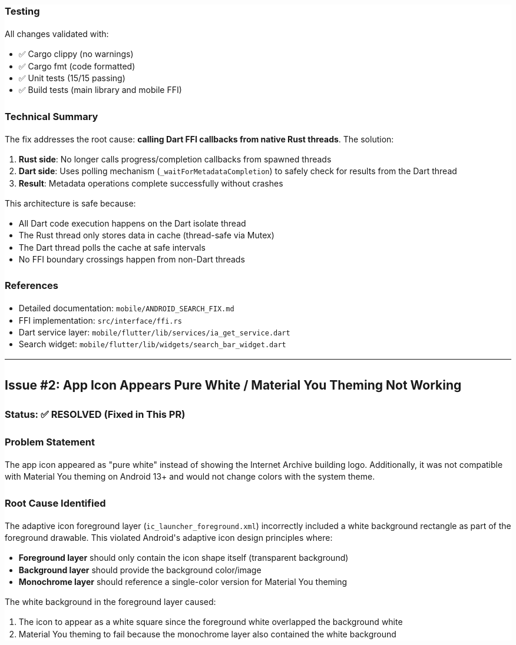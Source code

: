 ### Testing
All changes validated with:
- ✅ Cargo clippy (no warnings)
- ✅ Cargo fmt (code formatted)
- ✅ Unit tests (15/15 passing)
- ✅ Build tests (main library and mobile FFI)

### Technical Summary

The fix addresses the root cause: **calling Dart FFI callbacks from native Rust threads**. The solution:

1. **Rust side**: No longer calls progress/completion callbacks from spawned threads
2. **Dart side**: Uses polling mechanism (`_waitForMetadataCompletion`) to safely check for results from the Dart thread
3. **Result**: Metadata operations complete successfully without crashes

This architecture is safe because:
- All Dart code execution happens on the Dart isolate thread
- The Rust thread only stores data in cache (thread-safe via Mutex)
- The Dart thread polls the cache at safe intervals
- No FFI boundary crossings happen from non-Dart threads

### References
- Detailed documentation: `mobile/ANDROID_SEARCH_FIX.md`
- FFI implementation: `src/interface/ffi.rs`
- Dart service layer: `mobile/flutter/lib/services/ia_get_service.dart`
- Search widget: `mobile/flutter/lib/widgets/search_bar_widget.dart`

---

## Issue #2: App Icon Appears Pure White / Material You Theming Not Working

### Status: ✅ **RESOLVED** (Fixed in This PR)

### Problem Statement
The app icon appeared as "pure white" instead of showing the Internet Archive building logo. Additionally, it was not compatible with Material You theming on Android 13+ and would not change colors with the system theme.

### Root Cause Identified
The adaptive icon foreground layer (`ic_launcher_foreground.xml`) incorrectly included a white background rectangle as part of the foreground drawable. This violated Android's adaptive icon design principles where:
- **Foreground layer** should only contain the icon shape itself (transparent background)
- **Background layer** should provide the background color/image
- **Monochrome layer** should reference a single-color version for Material You theming

The white background in the foreground layer caused:
1. The icon to appear as a white square since the foreground white overlapped the background white
2. Material You theming to fail because the monochrome layer also contained the white background
